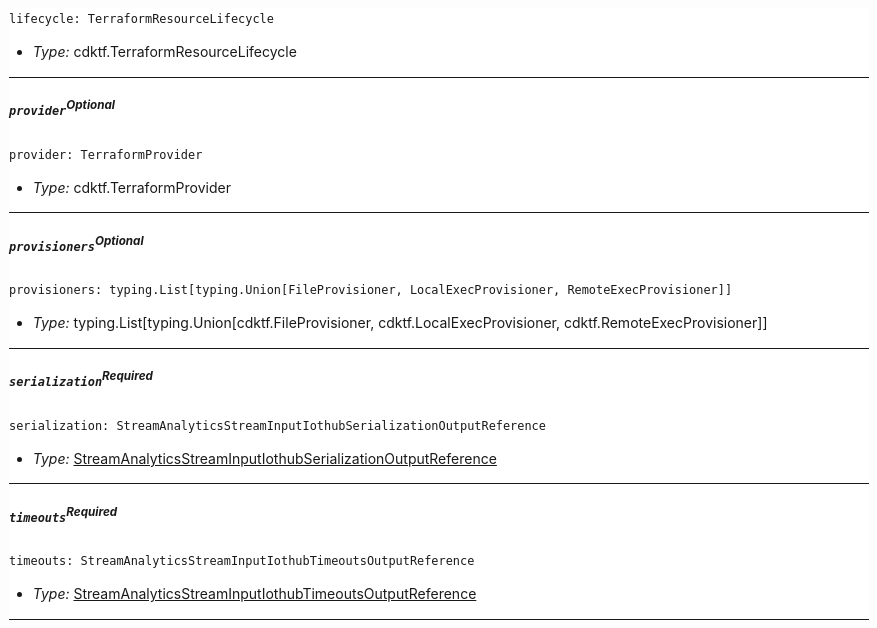 ```python
lifecycle: TerraformResourceLifecycle
```

- *Type:* cdktf.TerraformResourceLifecycle

---

##### `provider`<sup>Optional</sup> <a name="provider" id="@cdktf/provider-azurerm.streamAnalyticsStreamInputIothub.StreamAnalyticsStreamInputIothub.property.provider"></a>

```python
provider: TerraformProvider
```

- *Type:* cdktf.TerraformProvider

---

##### `provisioners`<sup>Optional</sup> <a name="provisioners" id="@cdktf/provider-azurerm.streamAnalyticsStreamInputIothub.StreamAnalyticsStreamInputIothub.property.provisioners"></a>

```python
provisioners: typing.List[typing.Union[FileProvisioner, LocalExecProvisioner, RemoteExecProvisioner]]
```

- *Type:* typing.List[typing.Union[cdktf.FileProvisioner, cdktf.LocalExecProvisioner, cdktf.RemoteExecProvisioner]]

---

##### `serialization`<sup>Required</sup> <a name="serialization" id="@cdktf/provider-azurerm.streamAnalyticsStreamInputIothub.StreamAnalyticsStreamInputIothub.property.serialization"></a>

```python
serialization: StreamAnalyticsStreamInputIothubSerializationOutputReference
```

- *Type:* <a href="#@cdktf/provider-azurerm.streamAnalyticsStreamInputIothub.StreamAnalyticsStreamInputIothubSerializationOutputReference">StreamAnalyticsStreamInputIothubSerializationOutputReference</a>

---

##### `timeouts`<sup>Required</sup> <a name="timeouts" id="@cdktf/provider-azurerm.streamAnalyticsStreamInputIothub.StreamAnalyticsStreamInputIothub.property.timeouts"></a>

```python
timeouts: StreamAnalyticsStreamInputIothubTimeoutsOutputReference
```

- *Type:* <a href="#@cdktf/provider-azurerm.streamAnalyticsStreamInputIothub.StreamAnalyticsStreamInputIothubTimeoutsOutputReference">StreamAnalyticsStreamInputIothubTimeoutsOutputReference</a>

---